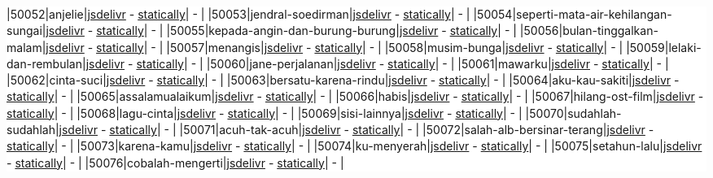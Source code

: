 |50052|anjelie|[jsdelivr](https://cdn.jsdelivr.net/gh/dbchord/c7-3-6/50001-55000/50001-50500/anjelie.webp) - [statically](https://cdn.statically.io/gh/dbchord/c7-3-6/i/50001-55000/50001-50500/anjelie.webp)| - |
|50053|jendral-soedirman|[jsdelivr](https://cdn.jsdelivr.net/gh/dbchord/c7-3-6/50001-55000/50001-50500/jendral-soedirman.webp) - [statically](https://cdn.statically.io/gh/dbchord/c7-3-6/i/50001-55000/50001-50500/jendral-soedirman.webp)| - |
|50054|seperti-mata-air-kehilangan-sungai|[jsdelivr](https://cdn.jsdelivr.net/gh/dbchord/c7-3-6/50001-55000/50001-50500/seperti-mata-air-kehilangan-sungai.webp) - [statically](https://cdn.statically.io/gh/dbchord/c7-3-6/i/50001-55000/50001-50500/seperti-mata-air-kehilangan-sungai.webp)| - |
|50055|kepada-angin-dan-burung-burung|[jsdelivr](https://cdn.jsdelivr.net/gh/dbchord/c7-3-6/50001-55000/50001-50500/kepada-angin-dan-burung-burung.webp) - [statically](https://cdn.statically.io/gh/dbchord/c7-3-6/i/50001-55000/50001-50500/kepada-angin-dan-burung-burung.webp)| - |
|50056|bulan-tinggalkan-malam|[jsdelivr](https://cdn.jsdelivr.net/gh/dbchord/c7-3-6/50001-55000/50001-50500/bulan-tinggalkan-malam.webp) - [statically](https://cdn.statically.io/gh/dbchord/c7-3-6/i/50001-55000/50001-50500/bulan-tinggalkan-malam.webp)| - |
|50057|menangis|[jsdelivr](https://cdn.jsdelivr.net/gh/dbchord/c7-3-6/50001-55000/50001-50500/menangis.webp) - [statically](https://cdn.statically.io/gh/dbchord/c7-3-6/i/50001-55000/50001-50500/menangis.webp)| - |
|50058|musim-bunga|[jsdelivr](https://cdn.jsdelivr.net/gh/dbchord/c7-3-6/50001-55000/50001-50500/musim-bunga.webp) - [statically](https://cdn.statically.io/gh/dbchord/c7-3-6/i/50001-55000/50001-50500/musim-bunga.webp)| - |
|50059|lelaki-dan-rembulan|[jsdelivr](https://cdn.jsdelivr.net/gh/dbchord/c7-3-6/50001-55000/50001-50500/lelaki-dan-rembulan.webp) - [statically](https://cdn.statically.io/gh/dbchord/c7-3-6/i/50001-55000/50001-50500/lelaki-dan-rembulan.webp)| - |
|50060|jane-perjalanan|[jsdelivr](https://cdn.jsdelivr.net/gh/dbchord/c7-3-6/50001-55000/50001-50500/jane-perjalanan.webp) - [statically](https://cdn.statically.io/gh/dbchord/c7-3-6/i/50001-55000/50001-50500/jane-perjalanan.webp)| - |
|50061|mawarku|[jsdelivr](https://cdn.jsdelivr.net/gh/dbchord/c7-3-6/50001-55000/50001-50500/mawarku.webp) - [statically](https://cdn.statically.io/gh/dbchord/c7-3-6/i/50001-55000/50001-50500/mawarku.webp)| - |
|50062|cinta-suci|[jsdelivr](https://cdn.jsdelivr.net/gh/dbchord/c7-3-6/50001-55000/50001-50500/cinta-suci.webp) - [statically](https://cdn.statically.io/gh/dbchord/c7-3-6/i/50001-55000/50001-50500/cinta-suci.webp)| - |
|50063|bersatu-karena-rindu|[jsdelivr](https://cdn.jsdelivr.net/gh/dbchord/c7-3-6/50001-55000/50001-50500/bersatu-karena-rindu.webp) - [statically](https://cdn.statically.io/gh/dbchord/c7-3-6/i/50001-55000/50001-50500/bersatu-karena-rindu.webp)| - |
|50064|aku-kau-sakiti|[jsdelivr](https://cdn.jsdelivr.net/gh/dbchord/c7-3-6/50001-55000/50001-50500/aku-kau-sakiti.webp) - [statically](https://cdn.statically.io/gh/dbchord/c7-3-6/i/50001-55000/50001-50500/aku-kau-sakiti.webp)| - |
|50065|assalamualaikum|[jsdelivr](https://cdn.jsdelivr.net/gh/dbchord/c7-3-6/50001-55000/50001-50500/assalamualaikum.webp) - [statically](https://cdn.statically.io/gh/dbchord/c7-3-6/i/50001-55000/50001-50500/assalamualaikum.webp)| - |
|50066|habis|[jsdelivr](https://cdn.jsdelivr.net/gh/dbchord/c7-3-6/50001-55000/50001-50500/habis.webp) - [statically](https://cdn.statically.io/gh/dbchord/c7-3-6/i/50001-55000/50001-50500/habis.webp)| - |
|50067|hilang-ost-film|[jsdelivr](https://cdn.jsdelivr.net/gh/dbchord/c7-3-6/50001-55000/50001-50500/hilang-ost-film.webp) - [statically](https://cdn.statically.io/gh/dbchord/c7-3-6/i/50001-55000/50001-50500/hilang-ost-film.webp)| - |
|50068|lagu-cinta|[jsdelivr](https://cdn.jsdelivr.net/gh/dbchord/c7-3-6/50001-55000/50001-50500/lagu-cinta.webp) - [statically](https://cdn.statically.io/gh/dbchord/c7-3-6/i/50001-55000/50001-50500/lagu-cinta.webp)| - |
|50069|sisi-lainnya|[jsdelivr](https://cdn.jsdelivr.net/gh/dbchord/c7-3-6/50001-55000/50001-50500/sisi-lainnya.webp) - [statically](https://cdn.statically.io/gh/dbchord/c7-3-6/i/50001-55000/50001-50500/sisi-lainnya.webp)| - |
|50070|sudahlah-sudahlah|[jsdelivr](https://cdn.jsdelivr.net/gh/dbchord/c7-3-6/50001-55000/50001-50500/sudahlah-sudahlah.webp) - [statically](https://cdn.statically.io/gh/dbchord/c7-3-6/i/50001-55000/50001-50500/sudahlah-sudahlah.webp)| - |
|50071|acuh-tak-acuh|[jsdelivr](https://cdn.jsdelivr.net/gh/dbchord/c7-3-6/50001-55000/50001-50500/acuh-tak-acuh.webp) - [statically](https://cdn.statically.io/gh/dbchord/c7-3-6/i/50001-55000/50001-50500/acuh-tak-acuh.webp)| - |
|50072|salah-alb-bersinar-terang|[jsdelivr](https://cdn.jsdelivr.net/gh/dbchord/c7-3-6/50001-55000/50001-50500/salah-alb-bersinar-terang.webp) - [statically](https://cdn.statically.io/gh/dbchord/c7-3-6/i/50001-55000/50001-50500/salah-alb-bersinar-terang.webp)| - |
|50073|karena-kamu|[jsdelivr](https://cdn.jsdelivr.net/gh/dbchord/c7-3-6/50001-55000/50001-50500/karena-kamu.webp) - [statically](https://cdn.statically.io/gh/dbchord/c7-3-6/i/50001-55000/50001-50500/karena-kamu.webp)| - |
|50074|ku-menyerah|[jsdelivr](https://cdn.jsdelivr.net/gh/dbchord/c7-3-6/50001-55000/50001-50500/ku-menyerah.webp) - [statically](https://cdn.statically.io/gh/dbchord/c7-3-6/i/50001-55000/50001-50500/ku-menyerah.webp)| - |
|50075|setahun-lalu|[jsdelivr](https://cdn.jsdelivr.net/gh/dbchord/c7-3-6/50001-55000/50001-50500/setahun-lalu.webp) - [statically](https://cdn.statically.io/gh/dbchord/c7-3-6/i/50001-55000/50001-50500/setahun-lalu.webp)| - |
|50076|cobalah-mengerti|[jsdelivr](https://cdn.jsdelivr.net/gh/dbchord/c7-3-6/50001-55000/50001-50500/cobalah-mengerti.webp) - [statically](https://cdn.statically.io/gh/dbchord/c7-3-6/i/50001-55000/50001-50500/cobalah-mengerti.webp)| - |